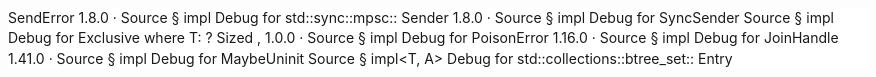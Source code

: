 SendError
<T>
1.8.0
·
Source
§
impl<T>
Debug
for std::sync::mpsc::
Sender
<T>
1.8.0
·
Source
§
impl<T>
Debug
for
SyncSender
<T>
Source
§
impl<T>
Debug
for
Exclusive
<T>
where
    T: ?
Sized
,
1.0.0
·
Source
§
impl<T>
Debug
for
PoisonError
<T>
1.16.0
·
Source
§
impl<T>
Debug
for
JoinHandle
<T>
1.41.0
·
Source
§
impl<T>
Debug
for
MaybeUninit
<T>
Source
§
impl<T, A>
Debug
for std::collections::btree_set::
Entry